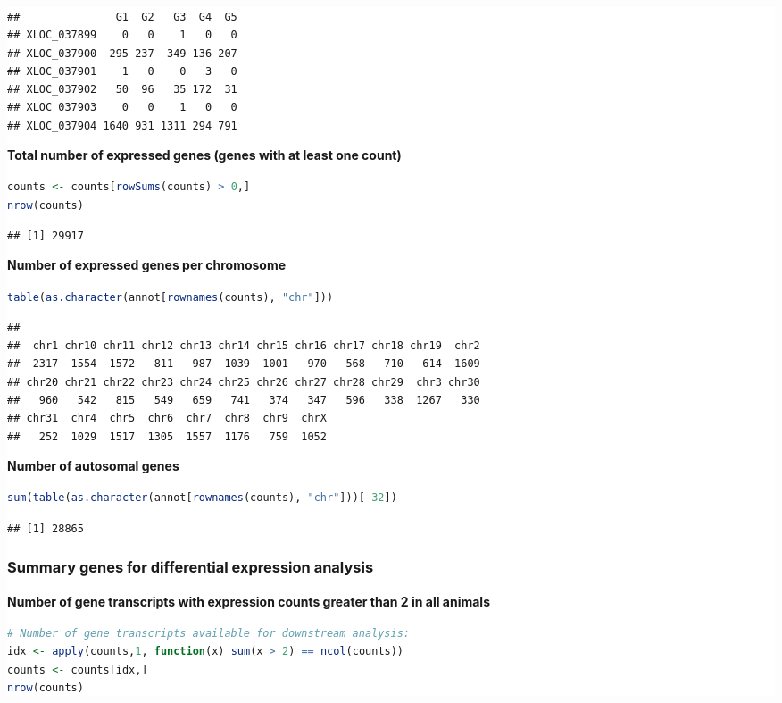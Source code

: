 ```
##               G1  G2   G3  G4  G5
## XLOC_037899    0   0    1   0   0
## XLOC_037900  295 237  349 136 207
## XLOC_037901    1   0    0   3   0
## XLOC_037902   50  96   35 172  31
## XLOC_037903    0   0    1   0   0
## XLOC_037904 1640 931 1311 294 791
```

**Total number of expressed genes (genes with at least one count)**


```r
counts <- counts[rowSums(counts) > 0,]
nrow(counts)
```

```
## [1] 29917
```

**Number of expressed genes per chromosome**


```r
table(as.character(annot[rownames(counts), "chr"]))
```

```
## 
##  chr1 chr10 chr11 chr12 chr13 chr14 chr15 chr16 chr17 chr18 chr19  chr2 
##  2317  1554  1572   811   987  1039  1001   970   568   710   614  1609 
## chr20 chr21 chr22 chr23 chr24 chr25 chr26 chr27 chr28 chr29  chr3 chr30 
##   960   542   815   549   659   741   374   347   596   338  1267   330 
## chr31  chr4  chr5  chr6  chr7  chr8  chr9  chrX 
##   252  1029  1517  1305  1557  1176   759  1052
```

**Number of autosomal genes**


```r
sum(table(as.character(annot[rownames(counts), "chr"]))[-32])
```

```
## [1] 28865
```

### Summary genes for differential expression analysis   
**Number of gene transcripts with expression counts greater than 2 in all animals**  


```r
# Number of gene transcripts available for downstream analysis:
idx <- apply(counts,1, function(x) sum(x > 2) == ncol(counts))
counts <- counts[idx,]
nrow(counts)
```

